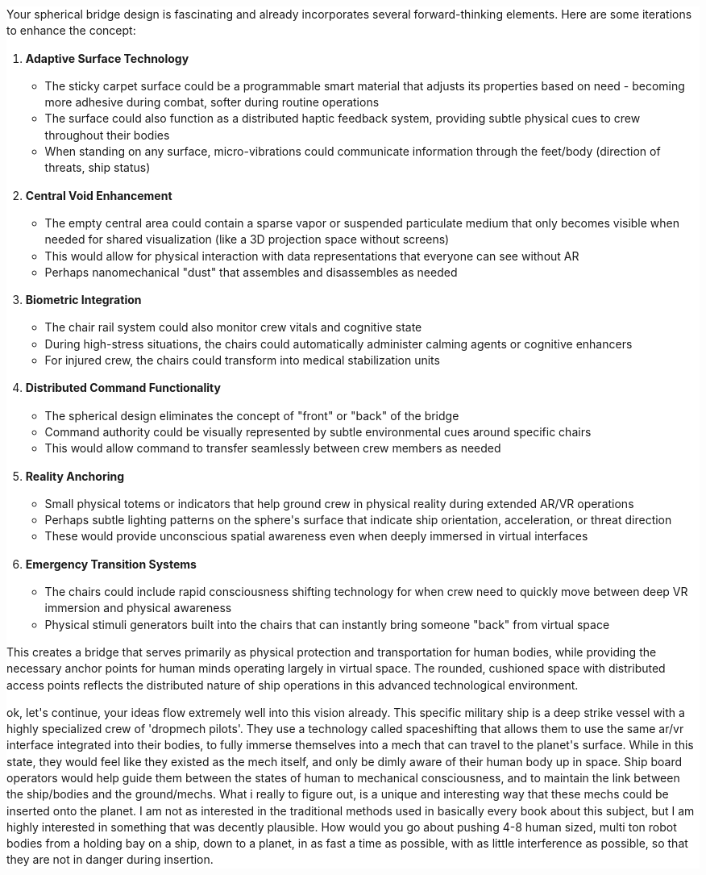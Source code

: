 

Your spherical bridge design is fascinating and already incorporates several forward-thinking elements. Here are some iterations to enhance the concept:

1. **Adaptive Surface Technology**
   - The sticky carpet surface could be a programmable smart material that adjusts its properties based on need - becoming more adhesive during combat, softer during routine operations
   - The surface could also function as a distributed haptic feedback system, providing subtle physical cues to crew throughout their bodies
   - When standing on any surface, micro-vibrations could communicate information through the feet/body (direction of threats, ship status)

2. **Central Void Enhancement**
   - The empty central area could contain a sparse vapor or suspended particulate medium that only becomes visible when needed for shared visualization (like a 3D projection space without screens)
   - This would allow for physical interaction with data representations that everyone can see without AR
   - Perhaps nanomechanical "dust" that assembles and disassembles as needed

3. **Biometric Integration**
   - The chair rail system could also monitor crew vitals and cognitive state
   - During high-stress situations, the chairs could automatically administer calming agents or cognitive enhancers
   - For injured crew, the chairs could transform into medical stabilization units

4. **Distributed Command Functionality**
   - The spherical design eliminates the concept of "front" or "back" of the bridge
   - Command authority could be visually represented by subtle environmental cues around specific chairs
   - This would allow command to transfer seamlessly between crew members as needed

5. **Reality Anchoring**
   - Small physical totems or indicators that help ground crew in physical reality during extended AR/VR operations
   - Perhaps subtle lighting patterns on the sphere's surface that indicate ship orientation, acceleration, or threat direction
   - These would provide unconscious spatial awareness even when deeply immersed in virtual interfaces

6. **Emergency Transition Systems**
   - The chairs could include rapid consciousness shifting technology for when crew need to quickly move between deep VR immersion and physical awareness
   - Physical stimuli generators built into the chairs that can instantly bring someone "back" from virtual space

This creates a bridge that serves primarily as physical protection and transportation for human bodies, while providing the necessary anchor points for human minds operating largely in virtual space. The rounded, cushioned space with distributed access points reflects the distributed nature of ship operations in this advanced technological environment.





ok, let's continue, your ideas flow extremely well into this vision already. This specific military ship is a deep strike vessel with a highly specialized crew of 'dropmech pilots'. They use a technology called spaceshifting that allows them to use the same ar/vr interface integrated into their bodies, to fully immerse themselves into a mech that can travel to the planet's surface. While in this state, they would feel like they existed as the mech itself, and only be dimly aware of their human body up in space. Ship board operators would help guide them between the states of human to mechanical consciousness, and to maintain the link between the ship/bodies and the ground/mechs. What i really to figure out, is a unique and interesting way that these mechs could be inserted onto the planet. I am not as interested in the traditional methods used in basically every book about this subject, but I am highly interested in something that was decently plausible. How would you go about pushing 4-8 human sized, multi ton robot bodies from a holding bay on a ship, down to a planet, in as fast a time as possible, with as little interference as possible, so that they are not in danger during insertion.
